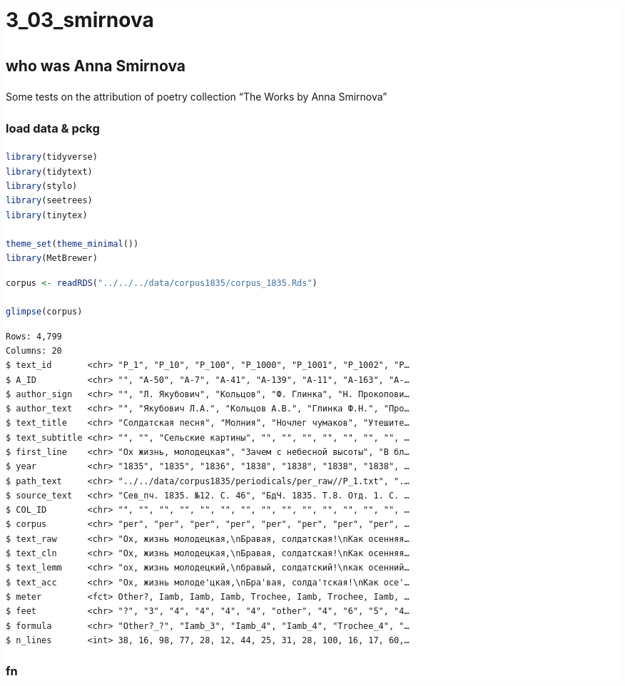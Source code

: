 # 3_03_smirnova

## who was Anna Smirnova

Some tests on the attribution of poetry collection “The Works by Anna
Smirnova”

### load data & pckg

``` r
library(tidyverse)
library(tidytext)
library(stylo)
library(seetrees)
library(tinytex)

theme_set(theme_minimal())
library(MetBrewer)
```

``` r
corpus <- readRDS("../../../data/corpus1835/corpus_1835.Rds")

glimpse(corpus)
```

    Rows: 4,799
    Columns: 20
    $ text_id       <chr> "P_1", "P_10", "P_100", "P_1000", "P_1001", "P_1002", "P…
    $ A_ID          <chr> "", "A-50", "A-7", "A-41", "A-139", "A-11", "A-163", "A-…
    $ author_sign   <chr> "", "Л. Якубович", "Кольцов", "Ф. Глинка", "Н. Прокопови…
    $ author_text   <chr> "", "Якубович Л.А.", "Кольцов А.В.", "Глинка Ф.Н.", "Про…
    $ text_title    <chr> "Солдатская песня", "Молния", "Ночлег чумаков", "Утешите…
    $ text_subtitle <chr> "", "", "Сельские картины", "", "", "", "", "", "", "", …
    $ first_line    <chr> "Ох жизнь, молодецкая", "Зачем с небесной высоты", "В бл…
    $ year          <chr> "1835", "1835", "1836", "1838", "1838", "1838", "1838", …
    $ path_text     <chr> "../../data/corpus1835/periodicals/per_raw//P_1.txt", ".…
    $ source_text   <chr> "Сев_пч. 1835. №12. C. 46", "БдЧ. 1835. Т.8. Отд. 1. C. …
    $ COL_ID        <chr> "", "", "", "", "", "", "", "", "", "", "", "", "", "", …
    $ corpus        <chr> "per", "per", "per", "per", "per", "per", "per", "per", …
    $ text_raw      <chr> "Ох, жизнь молодецкая,\nБравая, солдатская!\nКак осенняя…
    $ text_cln      <chr> "Ох, жизнь молодецкая,\nБравая, солдатская!\nКак осенняя…
    $ text_lemm     <chr> "ох, жизнь молодецкий,\nбравый, солдатский!\nкак осенний…
    $ text_acc      <chr> "Ох, жизнь молоде'цкая,\nБра'вая, солда'тская!\nКак осе'…
    $ meter         <fct> Other?, Iamb, Iamb, Iamb, Trochee, Iamb, Trochee, Iamb, …
    $ feet          <chr> "?", "3", "4", "4", "4", "4", "other", "4", "6", "5", "4…
    $ formula       <chr> "Other?_?", "Iamb_3", "Iamb_4", "Iamb_4", "Trochee_4", "…
    $ n_lines       <int> 38, 16, 98, 77, 28, 12, 44, 25, 31, 28, 100, 16, 17, 60,…

### fn
